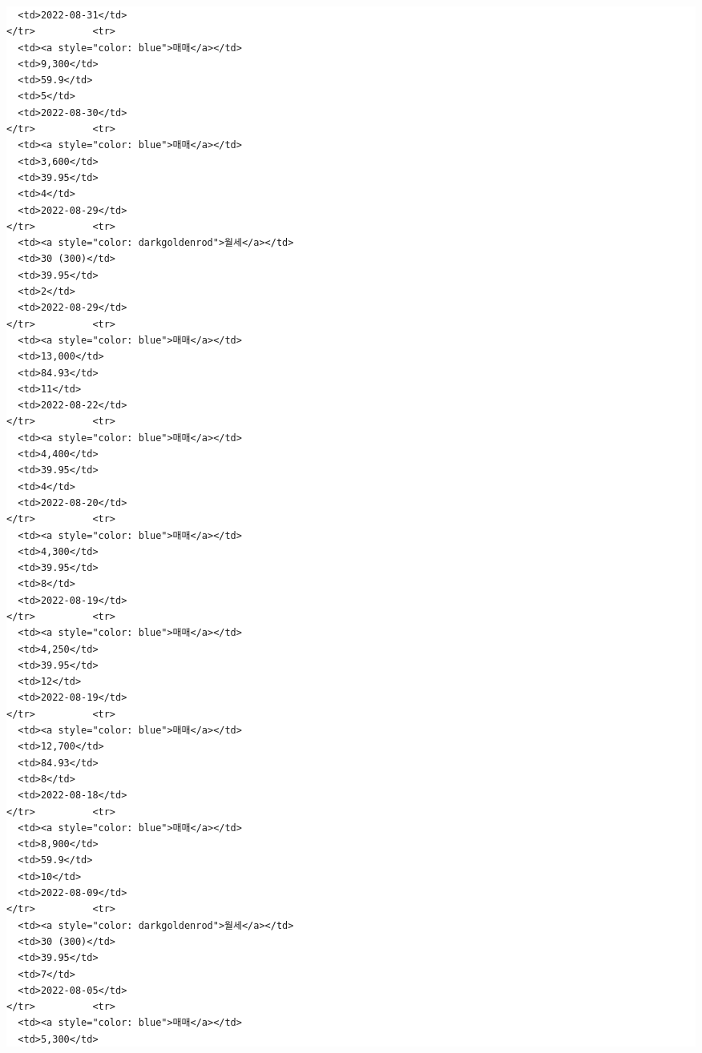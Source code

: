       <td>2022-08-31</td>
    </tr>          <tr>
      <td><a style="color: blue">매매</a></td>
      <td>9,300</td>
      <td>59.9</td>
      <td>5</td>
      <td>2022-08-30</td>
    </tr>          <tr>
      <td><a style="color: blue">매매</a></td>
      <td>3,600</td>
      <td>39.95</td>
      <td>4</td>
      <td>2022-08-29</td>
    </tr>          <tr>
      <td><a style="color: darkgoldenrod">월세</a></td>
      <td>30 (300)</td>
      <td>39.95</td>
      <td>2</td>
      <td>2022-08-29</td>
    </tr>          <tr>
      <td><a style="color: blue">매매</a></td>
      <td>13,000</td>
      <td>84.93</td>
      <td>11</td>
      <td>2022-08-22</td>
    </tr>          <tr>
      <td><a style="color: blue">매매</a></td>
      <td>4,400</td>
      <td>39.95</td>
      <td>4</td>
      <td>2022-08-20</td>
    </tr>          <tr>
      <td><a style="color: blue">매매</a></td>
      <td>4,300</td>
      <td>39.95</td>
      <td>8</td>
      <td>2022-08-19</td>
    </tr>          <tr>
      <td><a style="color: blue">매매</a></td>
      <td>4,250</td>
      <td>39.95</td>
      <td>12</td>
      <td>2022-08-19</td>
    </tr>          <tr>
      <td><a style="color: blue">매매</a></td>
      <td>12,700</td>
      <td>84.93</td>
      <td>8</td>
      <td>2022-08-18</td>
    </tr>          <tr>
      <td><a style="color: blue">매매</a></td>
      <td>8,900</td>
      <td>59.9</td>
      <td>10</td>
      <td>2022-08-09</td>
    </tr>          <tr>
      <td><a style="color: darkgoldenrod">월세</a></td>
      <td>30 (300)</td>
      <td>39.95</td>
      <td>7</td>
      <td>2022-08-05</td>
    </tr>          <tr>
      <td><a style="color: blue">매매</a></td>
      <td>5,300</td>